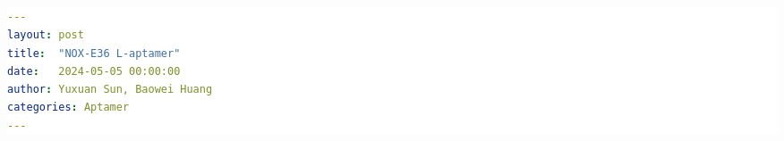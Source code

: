 ```yaml
---
layout: post
title:  "NOX-E36 L-aptamer"
date:   2024-05-05 00:00:00
author: Yuxuan Sun, Baowei Huang
categories: Aptamer
---
```

<html>
<head>
  <title>横向排列的点击按钮</title>
  <style>
    /* 按钮容器样式 */
    .button-container {
      display: flex;
      justify-content: left;
      align-items: center;
      height: 50px;
    }
    /* 按钮样式 */
    .button {
      display: block;
      padding: 10px;
      font-size:24px;
      margin-right: 10px;
      text-align: center;
      background-color: #ffffff;
      color: #520049;
      text-decoration: none;
      border: 1px solid #520049;
      border-radius: 5px;
    }
    /* 鼠标悬停样式 */
    .button:hover {
      background-color: #c9c5c5;
      cursor: pointer;
    }
  </style>
</head>

</html>

<html lang="zh-cn">
<head>
<meta charset="utf-8"> 
<style>
  .header_box {
     display: block;
      padding: 10px;
      font-size:24px;
      margin-right: 10px;
      text-align: center;
      background-color: #efefef;
      color: #000000;
      text-decoration: none;
      border: 1px solid #c9c5c5;
      border-radius: 5px;
      width:225px;
	    height:50px;
  }
  .header_boxx1 {
    display: block;
      padding: 10px;